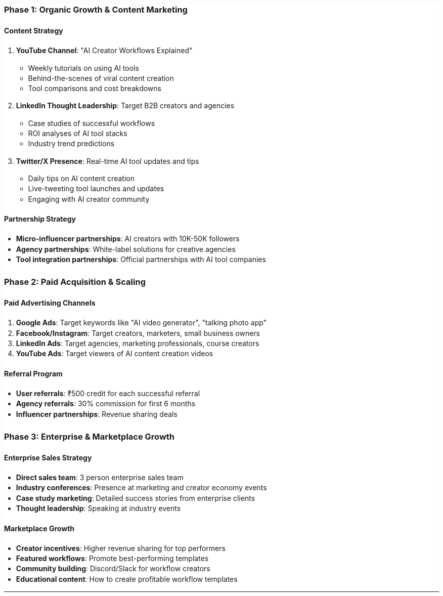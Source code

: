 ### Phase 1: Organic Growth & Content Marketing

#### Content Strategy
1. **YouTube Channel**: "AI Creator Workflows Explained"
   - Weekly tutorials on using AI tools
   - Behind-the-scenes of viral content creation
   - Tool comparisons and cost breakdowns

2. **LinkedIn Thought Leadership**: Target B2B creators and agencies
   - Case studies of successful workflows
   - ROI analyses of AI tool stacks
   - Industry trend predictions

3. **Twitter/X Presence**: Real-time AI tool updates and tips
   - Daily tips on AI content creation
   - Live-tweeting tool launches and updates
   - Engaging with AI creator community

#### Partnership Strategy
- **Micro-influencer partnerships**: AI creators with 10K-50K followers
- **Agency partnerships**: White-label solutions for creative agencies  
- **Tool integration partnerships**: Official partnerships with AI tool companies

### Phase 2: Paid Acquisition & Scaling

#### Paid Advertising Channels
1. **Google Ads**: Target keywords like "AI video generator", "talking photo app"
2. **Facebook/Instagram**: Target creators, marketers, small business owners
3. **LinkedIn Ads**: Target agencies, marketing professionals, course creators
4. **YouTube Ads**: Target viewers of AI content creation videos

#### Referral Program
- **User referrals**: ₹500 credit for each successful referral
- **Agency referrals**: 30% commission for first 6 months
- **Influencer partnerships**: Revenue sharing deals

### Phase 3: Enterprise & Marketplace Growth

#### Enterprise Sales Strategy
- **Direct sales team**: 3 person enterprise sales team
- **Industry conferences**: Presence at marketing and creator economy events
- **Case study marketing**: Detailed success stories from enterprise clients
- **Thought leadership**: Speaking at industry events

#### Marketplace Growth
- **Creator incentives**: Higher revenue sharing for top performers
- **Featured workflows**: Promote best-performing templates
- **Community building**: Discord/Slack for workflow creators
- **Educational content**: How to create profitable workflow templates

---
